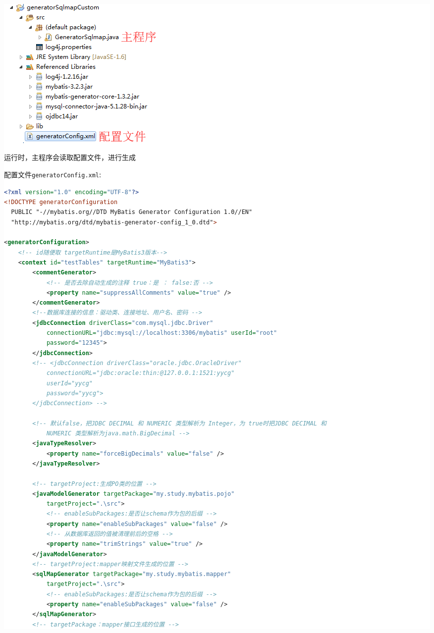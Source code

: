 ![程序目录](Spring与Mybatis整合/12.png)

运行时，主程序会读取配置文件，进行生成

配置文件`generatorConfig.xml`:
```xml
<?xml version="1.0" encoding="UTF-8"?>
<!DOCTYPE generatorConfiguration
  PUBLIC "-//mybatis.org//DTD MyBatis Generator Configuration 1.0//EN"
  "http://mybatis.org/dtd/mybatis-generator-config_1_0.dtd">

<generatorConfiguration>
	<!-- id随便取 targetRuntime是MyBatis3版本-->
	<context id="testTables" targetRuntime="MyBatis3">
		<commentGenerator>
			<!-- 是否去除自动生成的注释 true：是 ： false:否 -->
			<property name="suppressAllComments" value="true" />
		</commentGenerator>
		<!--数据库连接的信息：驱动类、连接地址、用户名、密码 -->
		<jdbcConnection driverClass="com.mysql.jdbc.Driver"
			connectionURL="jdbc:mysql://localhost:3306/mybatis" userId="root"
			password="12345">
		</jdbcConnection>
		<!-- <jdbcConnection driverClass="oracle.jdbc.OracleDriver"
			connectionURL="jdbc:oracle:thin:@127.0.0.1:1521:yycg" 
			userId="yycg"
			password="yycg">
		</jdbcConnection> -->

		<!-- 默认false，把JDBC DECIMAL 和 NUMERIC 类型解析为 Integer，为 true时把JDBC DECIMAL 和 
			NUMERIC 类型解析为java.math.BigDecimal -->
		<javaTypeResolver>
			<property name="forceBigDecimals" value="false" />
		</javaTypeResolver>

		<!-- targetProject:生成PO类的位置 -->
		<javaModelGenerator targetPackage="my.study.mybatis.pojo"
			targetProject=".\src">
			<!-- enableSubPackages:是否让schema作为包的后缀 -->
			<property name="enableSubPackages" value="false" />
			<!-- 从数据库返回的值被清理前后的空格 -->
			<property name="trimStrings" value="true" />
		</javaModelGenerator>
        <!-- targetProject:mapper映射文件生成的位置 -->
		<sqlMapGenerator targetPackage="my.study.mybatis.mapper" 
			targetProject=".\src">
			<!-- enableSubPackages:是否让schema作为包的后缀 -->
			<property name="enableSubPackages" value="false" />
		</sqlMapGenerator>
		<!-- targetPackage：mapper接口生成的位置 -->
```